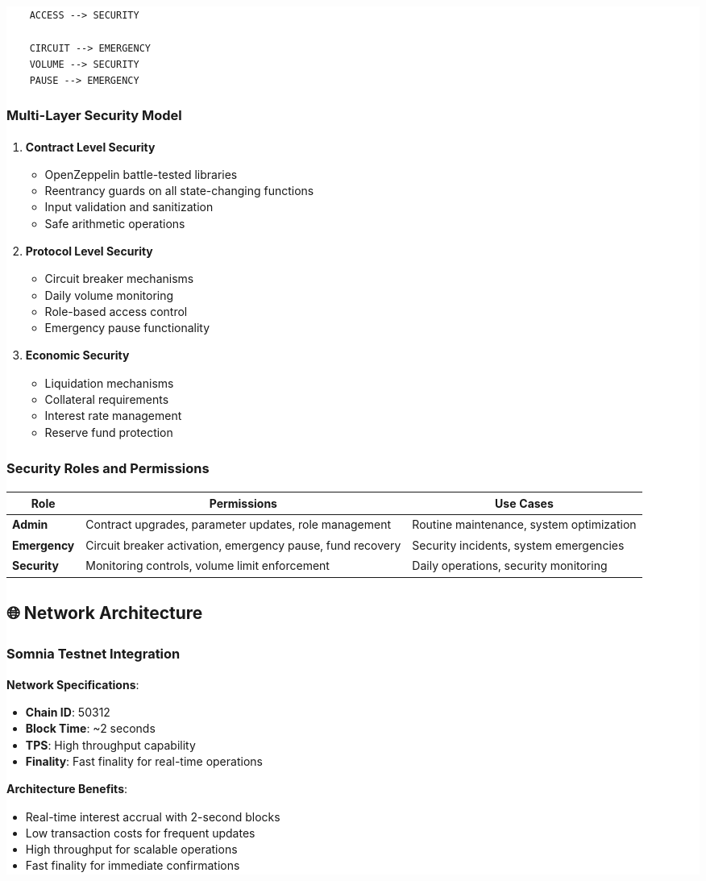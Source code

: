```mermaid
    ACCESS --> SECURITY
    
    CIRCUIT --> EMERGENCY
    VOLUME --> SECURITY
    PAUSE --> EMERGENCY
```

### Multi-Layer Security Model

1. **Contract Level Security**
   - OpenZeppelin battle-tested libraries
   - Reentrancy guards on all state-changing functions
   - Input validation and sanitization
   - Safe arithmetic operations

2. **Protocol Level Security**
   - Circuit breaker mechanisms
   - Daily volume monitoring
   - Role-based access control
   - Emergency pause functionality

3. **Economic Security**
   - Liquidation mechanisms
   - Collateral requirements
   - Interest rate management
   - Reserve fund protection

### Security Roles and Permissions

| Role | Permissions | Use Cases |
|------|-------------|-----------|
| **Admin** | Contract upgrades, parameter updates, role management | Routine maintenance, system optimization |
| **Emergency** | Circuit breaker activation, emergency pause, fund recovery | Security incidents, system emergencies |
| **Security** | Monitoring controls, volume limit enforcement | Daily operations, security monitoring |

## 🌐 Network Architecture

### Somnia Testnet Integration

**Network Specifications**:
- **Chain ID**: 50312
- **Block Time**: ~2 seconds
- **TPS**: High throughput capability
- **Finality**: Fast finality for real-time operations

**Architecture Benefits**:
- Real-time interest accrual with 2-second blocks
- Low transaction costs for frequent updates
- High throughput for scalable operations
- Fast finality for immediate confirmations

